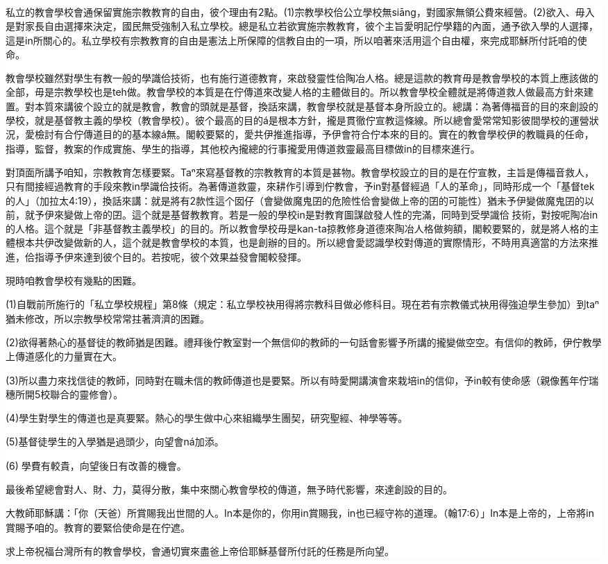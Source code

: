 私立的教會學校會通保留實施宗教教育的自由，彼个理由有2點。(1)宗教學校佮公立學校無siāng，對國家無領公費來經營。(2)欲入、毋入是對家長自由選擇來決定，國民無受強制入私立學校。總是私立若欲實施宗教教育，彼个主旨愛明記佇學籍的內面，通予欲入學的人選擇，這是in所關心的。私立學校有宗教教育的自由是憲法上所保障的信教自由的一項，所以咱著來活用這个自由權，來完成耶穌所付託咱的使命。

教會學校雖然對學生有教一般的學識佮技術，也有施行道德教育，來啟發靈性佮陶冶人格。總是這款的教育毋是教會學校的本質上應該做的全部，毋是宗教學校也是teh做。教會學校的本質是在佇傳道來改變人格的主體做目的。所以教會學校全體就是將傳道救人做最高方針來建置。對本質來講彼个設立的就是教會，教會的頭就是基督，換話來講，教會學校就是基督本身所設立的。總講：為著傳福音的目的來創設的學校，就是基督教主義的學校（教會學校）。彼个最高的目的á是根本方針，攏是貫徹佇宣教這條線。所以總會愛常常知影彼間學校的運營狀況，愛檢討有合佇傳道目的的基本線á無。閣較要緊的，愛共伊推進指導，予伊會符合佇本來的目的。實在的教會學校伊的教職員的任命，指導，監督，教案的作成實施、學生的指導，其他校內攏總的行事攏愛用傳道救靈最高目標做in的目標來進行。

對頂面所講予咱知，宗教教育怎樣要緊。Taⁿ來寫基督教的宗教教育的本質是甚物。教會學校設立的目的是在佇宣教，主旨是傳福音救人，只有間接經過教育的手段來教in學識佮技術。為著傳道救靈，來耕作引導到佇教會，予in對基督經過「人的革命」，同時形成一个「基督tek的人」（加拉太4:19），換話來講：就是將有2款性這个囡仔（會變做魔鬼囝的危險性佮會變做上帝的囝的可能性）猶未予伊變做魔鬼囝的以前，就予伊來變做上帝的囝。這个就是基督教教育。若是一般的學校in是對教育圖謀啟發人性的完滿，同時到受學識佮 技術，對按呢陶冶in的人格。這个就是「非基督教主義學校」的目的。所以教會學校毋是kan-ta掠教修身道德來陶冶人格做夠額，閣較要緊的，就是將人格的主體根本共伊改變做新的人，這个就是教會學校的本質，也是創辦的目的。所以總會愛認識學校對傳道的實際情形，不時用真適當的方法來推進，佮指導予伊來達到彼个目的。若按呢，彼个效果益發會閣較發揮。

現時咱教會學校有幾點的困難。

(1)自戰前所施行的「私立學校規程」第8條（規定：私立學校袂用得將宗教科目做必修科目。現在若有宗教儀式袂用得強迫學生參加）到taⁿ猶未修改，所以宗教學校常常拄著濟濟的困難。

(2)欲得著熱心的基督徒的教師猶是困難。禮拜後佇教室對一个無信仰的教師的一句話會影響予所講的攏變做空空。有信仰的教師，伊佇教學上傳道感化的力量實在大。

(3)所以盡力來找信徒的教師，同時對在職未信的教師傳道也是要緊。所以有時愛開講演會來栽培in的信仰，予in較有使命感（親像舊年佇瑞穗所開5校聯合的靈修會）。

(4)學生對學生的傳道也是真要緊。熱心的學生做中心來組織學生團契，研究聖經、神學等等。

(5)基督徒學生的入學猶是過頭少，向望會ná加添。

(6) 學費有較貴，向望後日有改善的機會。

最後希望總會對人、財、力，莫得分散，集中來關心教會學校的傳道，無予時代影響，來達創設的目的。

大教師耶穌講：「你（天爸）所賞賜我出世間的人。In本是你的，你用in賞賜我，in也已經守祢的道理。（翰17:6）」In本是上帝的，上帝將in賞賜予咱的。教育的要緊佮使命是在佇遮。

求上帝祝福台灣所有的教會學校，會通切實來盡爸上帝佮耶穌基督所付託的任務是所向望。
